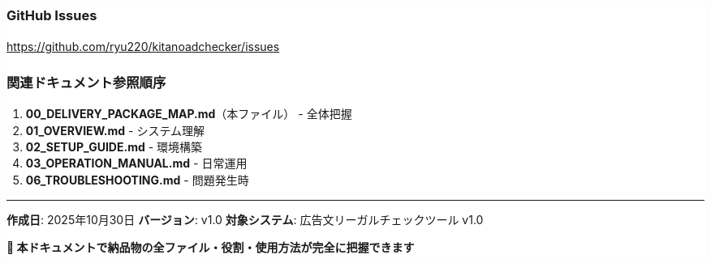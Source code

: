 ### GitHub Issues
https://github.com/ryu220/kitanoadchecker/issues

### 関連ドキュメント参照順序
1. **00_DELIVERY_PACKAGE_MAP.md**（本ファイル） - 全体把握
2. **01_OVERVIEW.md** - システム理解
3. **02_SETUP_GUIDE.md** - 環境構築
4. **03_OPERATION_MANUAL.md** - 日常運用
5. **06_TROUBLESHOOTING.md** - 問題発生時

---

**作成日**: 2025年10月30日
**バージョン**: v1.0
**対象システム**: 広告文リーガルチェックツール v1.0

**🎯 本ドキュメントで納品物の全ファイル・役割・使用方法が完全に把握できます**
